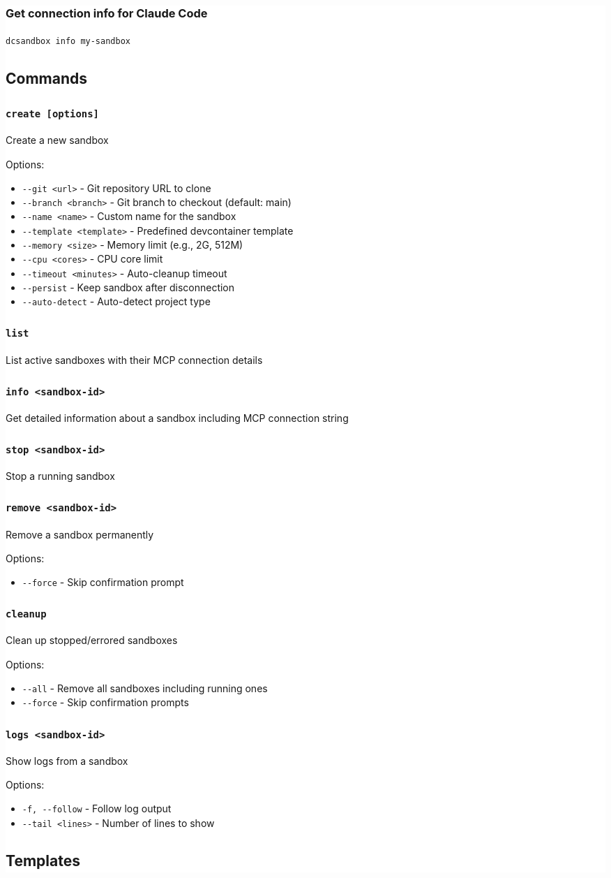 ### Get connection info for Claude Code
```bash
dcsandbox info my-sandbox
```

## Commands

### `create [options]`
Create a new sandbox

Options:
- `--git <url>` - Git repository URL to clone
- `--branch <branch>` - Git branch to checkout (default: main)
- `--name <name>` - Custom name for the sandbox
- `--template <template>` - Predefined devcontainer template
- `--memory <size>` - Memory limit (e.g., 2G, 512M)
- `--cpu <cores>` - CPU core limit
- `--timeout <minutes>` - Auto-cleanup timeout
- `--persist` - Keep sandbox after disconnection
- `--auto-detect` - Auto-detect project type

### `list`
List active sandboxes with their MCP connection details

### `info <sandbox-id>`
Get detailed information about a sandbox including MCP connection string

### `stop <sandbox-id>`
Stop a running sandbox

### `remove <sandbox-id>`
Remove a sandbox permanently

Options:
- `--force` - Skip confirmation prompt

### `cleanup`
Clean up stopped/errored sandboxes

Options:
- `--all` - Remove all sandboxes including running ones
- `--force` - Skip confirmation prompts

### `logs <sandbox-id>`
Show logs from a sandbox

Options:
- `-f, --follow` - Follow log output
- `--tail <lines>` - Number of lines to show

## Templates

